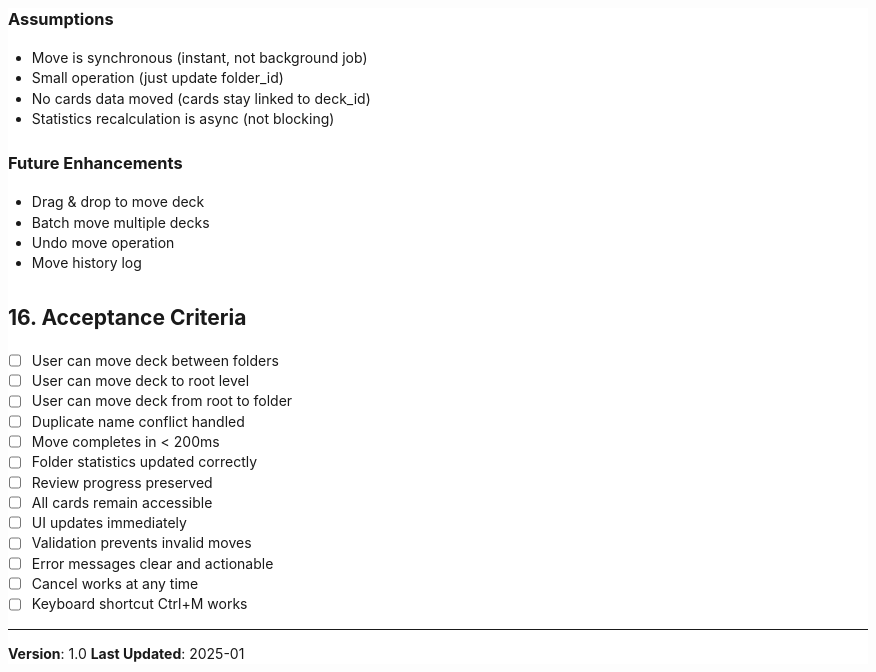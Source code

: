 ### Assumptions
- Move is synchronous (instant, not background job)
- Small operation (just update folder_id)
- No cards data moved (cards stay linked to deck_id)
- Statistics recalculation is async (not blocking)

### Future Enhancements
- Drag & drop to move deck
- Batch move multiple decks
- Undo move operation
- Move history log

## 16. Acceptance Criteria

- [ ] User can move deck between folders
- [ ] User can move deck to root level
- [ ] User can move deck from root to folder
- [ ] Duplicate name conflict handled
- [ ] Move completes in < 200ms
- [ ] Folder statistics updated correctly
- [ ] Review progress preserved
- [ ] All cards remain accessible
- [ ] UI updates immediately
- [ ] Validation prevents invalid moves
- [ ] Error messages clear and actionable
- [ ] Cancel works at any time
- [ ] Keyboard shortcut Ctrl+M works

---

**Version**: 1.0
**Last Updated**: 2025-01
